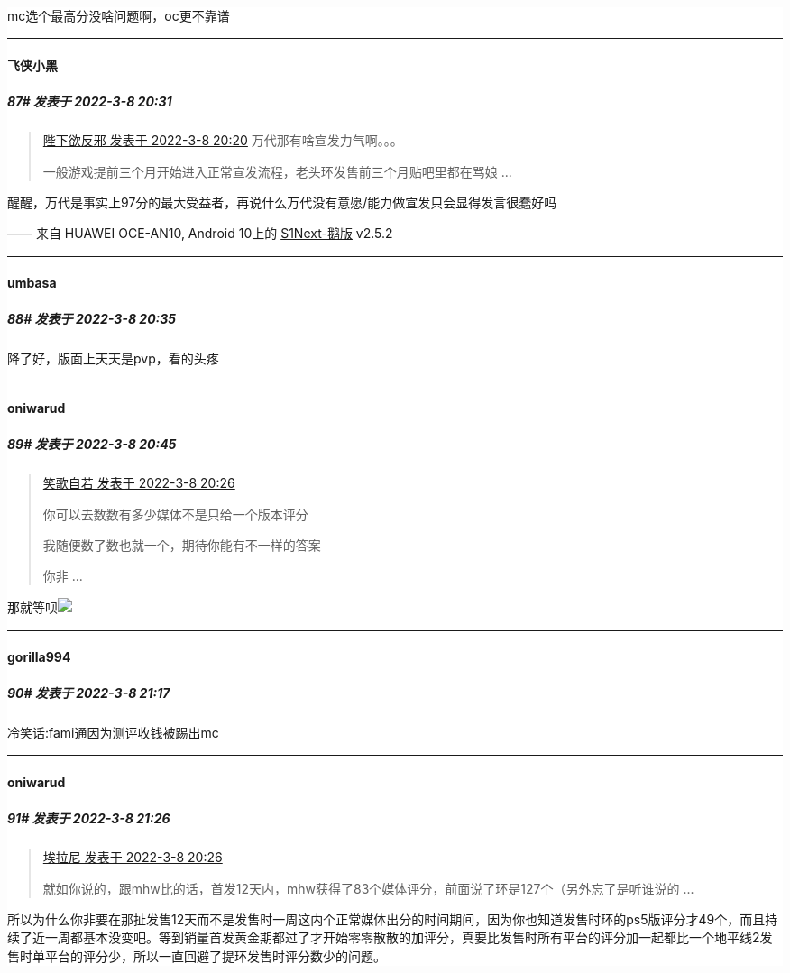 mc选个最高分没啥问题啊，oc更不靠谱

*****

####  飞侠小黑  
##### 87#       发表于 2022-3-8 20:31

<blockquote><a href="httphttps://bbs.saraba1st.com/2b/forum.php?mod=redirect&amp;goto=findpost&amp;pid=54967845&amp;ptid=2056695" target="_blank">陛下欲反邪 发表于 2022-3-8 20:20</a>
万代那有啥宣发力气啊。。。

一般游戏提前三个月开始进入正常宣发流程，老头环发售前三个月贴吧里都在骂娘 ...</blockquote>
醒醒，万代是事实上97分的最大受益者，再说什么万代没有意愿/能力做宣发只会显得发言很蠢好吗

—— 来自 HUAWEI OCE-AN10, Android 10上的 [S1Next-鹅版](https://github.com/ykrank/S1-Next/releases) v2.5.2

*****

####  umbasa  
##### 88#       发表于 2022-3-8 20:35

降了好，版面上天天是pvp，看的头疼

*****

####  oniwarud  
##### 89#       发表于 2022-3-8 20:45

<blockquote><a href="httphttps://bbs.saraba1st.com/2b/forum.php?mod=redirect&amp;goto=findpost&amp;pid=54967904&amp;ptid=2056695" target="_blank">笑歌自若 发表于 2022-3-8 20:26</a>

你可以去数数有多少媒体不是只给一个版本评分

我随便数了数也就一个，期待你能有不一样的答案

你非 ...</blockquote>
那就等呗<img src="https://static.saraba1st.com/image/smiley/face2017/067.png" referrerpolicy="no-referrer">

*****

####  gorilla994  
##### 90#       发表于 2022-3-8 21:17

冷笑话:fami通因为测评收钱被踢出mc



*****

####  oniwarud  
##### 91#       发表于 2022-3-8 21:26

<blockquote><a href="httphttps://bbs.saraba1st.com/2b/forum.php?mod=redirect&amp;goto=findpost&amp;pid=54967902&amp;ptid=2056695" target="_blank">埃拉尼 发表于 2022-3-8 20:26</a>

就如你说的，跟mhw比的话，首发12天内，mhw获得了83个媒体评分，前面说了环是127个（另外忘了是听谁说的 ...</blockquote>
所以为什么你非要在那扯发售12天而不是发售时一周这内个正常媒体出分的时间期间，因为你也知道发售时环的ps5版评分才49个，而且持续了近一周都基本没变吧。等到销量首发黄金期都过了才开始零零散散的加评分，真要比发售时所有平台的评分加一起都比一个地平线2发售时单平台的评分少，所以一直回避了提环发售时评分数少的问题。
